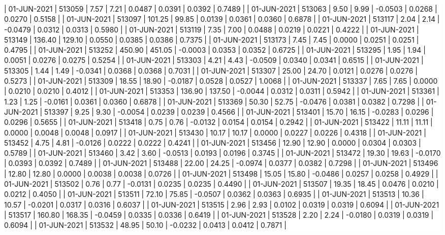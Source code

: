 | 01-JUN-2021 | 513059 | 7.57 | 7.21 | 0.0487 | 0.0391 | 0.0392 | 0.7489 |
| 01-JUN-2021 | 513063 | 9.50 | 9.99 | -0.0503 | 0.0268 | 0.0270 | 0.5158 |
| 01-JUN-2021 | 513097 | 101.25 | 99.85 | 0.0139 | 0.0361 | 0.0360 | 0.6878 |
| 01-JUN-2021 | 513117 | 2.04 | 2.14 | -0.0479 | 0.0312 | 0.0313 | 0.5980 |
| 01-JUN-2021 | 513119 | 7.35 | 7.00 | 0.0488 | 0.0219 | 0.0221 | 0.4222 |
| 01-JUN-2021 | 513149 | 136.40 | 129.10 | 0.0550 | 0.0385 | 0.0386 | 0.7375 |
| 01-JUN-2021 | 513173 | 7.45 | 7.45 | 0.0000 | 0.0251 | 0.0251 | 0.4795 |
| 01-JUN-2021 | 513252 | 450.90 | 451.05 | -0.0003 | 0.0353 | 0.0352 | 0.6725 |
| 01-JUN-2021 | 513295 | 1.95 | 1.94 | 0.0051 | 0.0276 | 0.0275 | 0.5254 |
| 01-JUN-2021 | 513303 | 4.21 | 4.43 | -0.0509 | 0.0340 | 0.0341 | 0.6515 |
| 01-JUN-2021 | 513305 | 1.44 | 1.49 | -0.0341 | 0.0368 | 0.0368 | 0.7031 |
| 01-JUN-2021 | 513307 | 25.00 | 24.70 | 0.0121 | 0.0276 | 0.0276 | 0.5273 |
| 01-JUN-2021 | 513309 | 18.55 | 18.90 | -0.0187 | 0.0528 | 0.0527 | 1.0068 |
| 01-JUN-2021 | 513337 | 7.65 | 7.65 | 0.0000 | 0.0210 | 0.0210 | 0.4012 |
| 01-JUN-2021 | 513353 | 136.90 | 137.50 | -0.0044 | 0.0312 | 0.0311 | 0.5942 |
| 01-JUN-2021 | 513361 | 1.23 | 1.25 | -0.0161 | 0.0361 | 0.0360 | 0.6878 |
| 01-JUN-2021 | 513369 | 50.30 | 52.75 | -0.0476 | 0.0381 | 0.0382 | 0.7298 |
| 01-JUN-2021 | 513397 | 9.25 | 9.30 | -0.0054 | 0.0239 | 0.0239 | 0.4566 |
| 01-JUN-2021 | 513401 | 15.70 | 16.15 | -0.0283 | 0.0296 | 0.0296 | 0.5655 |
| 01-JUN-2021 | 513418 | 0.75 | 0.76 | -0.0132 | 0.0154 | 0.0154 | 0.2942 |
| 01-JUN-2021 | 513422 | 11.11 | 11.11 | 0.0000 | 0.0048 | 0.0048 | 0.0917 |
| 01-JUN-2021 | 513430 | 10.17 | 10.17 | 0.0000 | 0.0227 | 0.0226 | 0.4318 |
| 01-JUN-2021 | 513452 | 4.75 | 4.81 | -0.0126 | 0.0222 | 0.0222 | 0.4241 |
| 01-JUN-2021 | 513456 | 12.90 | 12.90 | 0.0000 | 0.0304 | 0.0303 | 0.5789 |
| 01-JUN-2021 | 513460 | 3.42 | 3.60 | -0.0513 | 0.0193 | 0.0196 | 0.3745 |
| 01-JUN-2021 | 513472 | 19.30 | 19.63 | -0.0170 | 0.0393 | 0.0392 | 0.7489 |
| 01-JUN-2021 | 513488 | 22.00 | 24.25 | -0.0974 | 0.0377 | 0.0382 | 0.7298 |
| 01-JUN-2021 | 513496 | 12.80 | 12.80 | 0.0000 | 0.0038 | 0.0038 | 0.0726 |
| 01-JUN-2021 | 513498 | 15.05 | 15.80 | -0.0486 | 0.0257 | 0.0258 | 0.4929 |
| 01-JUN-2021 | 513502 | 0.76 | 0.77 | -0.0131 | 0.0235 | 0.0235 | 0.4490 |
| 01-JUN-2021 | 513507 | 19.35 | 18.45 | 0.0476 | 0.0210 | 0.0212 | 0.4050 |
| 01-JUN-2021 | 513511 | 72.10 | 75.85 | -0.0507 | 0.0362 | 0.0363 | 0.6935 |
| 01-JUN-2021 | 513513 | 10.36 | 10.57 | -0.0201 | 0.0317 | 0.0316 | 0.6037 |
| 01-JUN-2021 | 513515 | 2.96 | 2.93 | 0.0102 | 0.0319 | 0.0319 | 0.6094 |
| 01-JUN-2021 | 513517 | 160.80 | 168.35 | -0.0459 | 0.0335 | 0.0336 | 0.6419 |
| 01-JUN-2021 | 513528 | 2.20 | 2.24 | -0.0180 | 0.0319 | 0.0319 | 0.6094 |
| 01-JUN-2021 | 513532 | 48.95 | 50.10 | -0.0232 | 0.0413 | 0.0412 | 0.7871 |